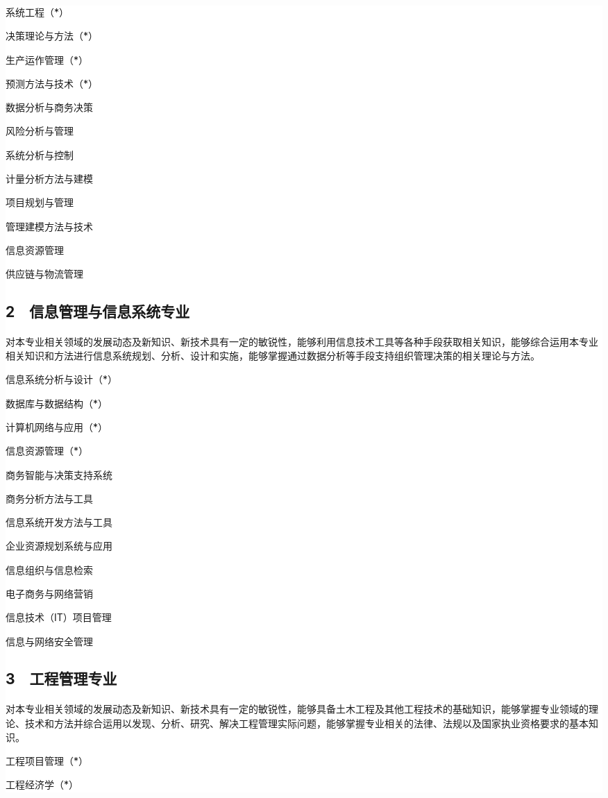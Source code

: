 系统工程（\*）

决策理论与方法（\*）

生产运作管理（\*）

预测方法与技术（\*）

数据分析与商务决策

风险分析与管理

系统分析与控制

计量分析方法与建模

项目规划与管理

管理建模方法与技术

信息资源管理

供应链与物流管理

## 2　信息管理与信息系统专业

对本专业相关领域的发展动态及新知识、新技术具有一定的敏锐性，能够利用信息技术工具等各种手段获取相关知识，能够综合运用本专业相关知识和方法进行信息系统规划、分析、设计和实施，能够掌握通过数据分析等手段支持组织管理决策的相关理论与方法。

信息系统分析与设计（\*）

数据库与数据结构（\*）

计算机网络与应用（\*）

信息资源管理（\*）

商务智能与决策支持系统

商务分析方法与工具

信息系统开发方法与工具

企业资源规划系统与应用

信息组织与信息检索

电子商务与网络营销

信息技术（IT）项目管理

信息与网络安全管理

## 3　工程管理专业

对本专业相关领域的发展动态及新知识、新技术具有一定的敏锐性，能够具备土木工程及其他工程技术的基础知识，能够掌握专业领域的理论、技术和方法并综合运用以发现、分析、研究、解决工程管理实际问题，能够掌握专业相关的法律、法规以及国家执业资格要求的基本知识。

工程项目管理（\*）

工程经济学（\*）

